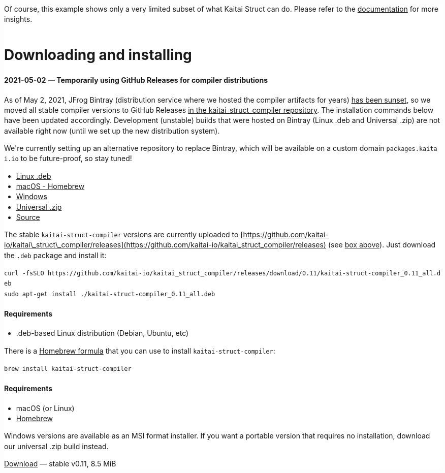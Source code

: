  Of course, this example shows only a very limited subset of what Kaitai Struct can do. Please refer to the [documentation](//doc.kaitai.io/) for more insights.

Downloading and installing
==========

#### 2021-05-02 — Temporarily using GitHub Releases for compiler distributions ####

As of May 2, 2021, JFrog Bintray (distribution service where we hosted the compiler artifacts for years) [has been sunset](https://jfrog.com/blog/into-the-sunset-bintray-jcenter-gocenter-and-chartcenter/), so we moved all stable compiler versions to GitHub Releases [in the kaitai\_struct\_compiler repository](https://github.com/kaitai-io/kaitai_struct_compiler/releases). The installation commands below have been updated accordingly. Development (unstable) builds that were hosted on Bintray (Linux .deb and Universal .zip) are not available right now (until we set up the new distribution system).

We're currently setting up an alternative repository to replace Bintray, which will be available on a custom domain `packages.kaitai.io` to be future-proof, so stay tuned!

* [Linux .deb](#download-linux-deb)
* [macOS - Homebrew](#download-mac-homebrew)
* [Windows](#download-windows)
* [Universal .zip](#download-universal)
* [Source](#download-source)

The stable `kaitai-struct-compiler` versions are currently uploaded to [https://github.com/kaitai-io/kaitai\_struct\_compiler/releases](https://github.com/kaitai-io/kaitai_struct_compiler/releases) (see [box above](#bintray-sunset-callout)). Just download the `.deb` package and install it:

```
curl -fsSLO https://github.com/kaitai-io/kaitai_struct_compiler/releases/download/0.11/kaitai-struct-compiler_0.11_all.deb
sudo apt-get install ./kaitai-struct-compiler_0.11_all.deb
```

#### Requirements ####

* .deb-based Linux distribution (Debian, Ubuntu, etc)

There is a [Homebrew formula](https://formulae.brew.sh/formula/kaitai-struct-compiler) that you can use to install `kaitai-struct-compiler`:

```
brew install kaitai-struct-compiler
```

#### Requirements ####

* macOS (or Linux)
* [Homebrew](https://brew.sh)

Windows versions are available as an MSI format installer. If you want a portable version that requires no installation, download our universal .zip build instead.

[Download](https://github.com/kaitai-io/kaitai_struct_compiler/releases/download/0.11/kaitai-struct-compiler-0.11.msi) — stable v0.11, 8.5 MiB
